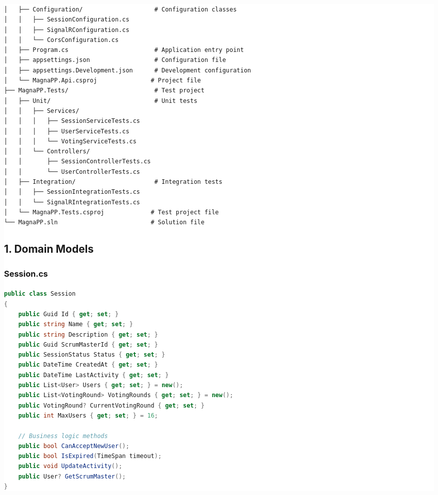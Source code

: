 ```
│   ├── Configuration/                    # Configuration classes
│   │   ├── SessionConfiguration.cs       
│   │   ├── SignalRConfiguration.cs       
│   │   └── CorsConfiguration.cs          
│   ├── Program.cs                        # Application entry point
│   ├── appsettings.json                  # Configuration file
│   ├── appsettings.Development.json      # Development configuration
│   └── MagnaPP.Api.csproj               # Project file
├── MagnaPP.Tests/                        # Test project
│   ├── Unit/                             # Unit tests
│   │   ├── Services/                     
│   │   │   ├── SessionServiceTests.cs    
│   │   │   ├── UserServiceTests.cs       
│   │   │   └── VotingServiceTests.cs     
│   │   └── Controllers/                  
│   │       ├── SessionControllerTests.cs 
│   │       └── UserControllerTests.cs    
│   ├── Integration/                      # Integration tests
│   │   ├── SessionIntegrationTests.cs    
│   │   └── SignalRIntegrationTests.cs    
│   └── MagnaPP.Tests.csproj             # Test project file
└── MagnaPP.sln                          # Solution file
```

## 1. Domain Models

### Session.cs
```csharp
public class Session
{
    public Guid Id { get; set; }
    public string Name { get; set; }
    public string Description { get; set; }
    public Guid ScrumMasterId { get; set; }
    public SessionStatus Status { get; set; }
    public DateTime CreatedAt { get; set; }
    public DateTime LastActivity { get; set; }
    public List<User> Users { get; set; } = new();
    public List<VotingRound> VotingRounds { get; set; } = new();
    public VotingRound? CurrentVotingRound { get; set; }
    public int MaxUsers { get; set; } = 16;
    
    // Business logic methods
    public bool CanAcceptNewUser();
    public bool IsExpired(TimeSpan timeout);
    public void UpdateActivity();
    public User? GetScrumMaster();
}
```

